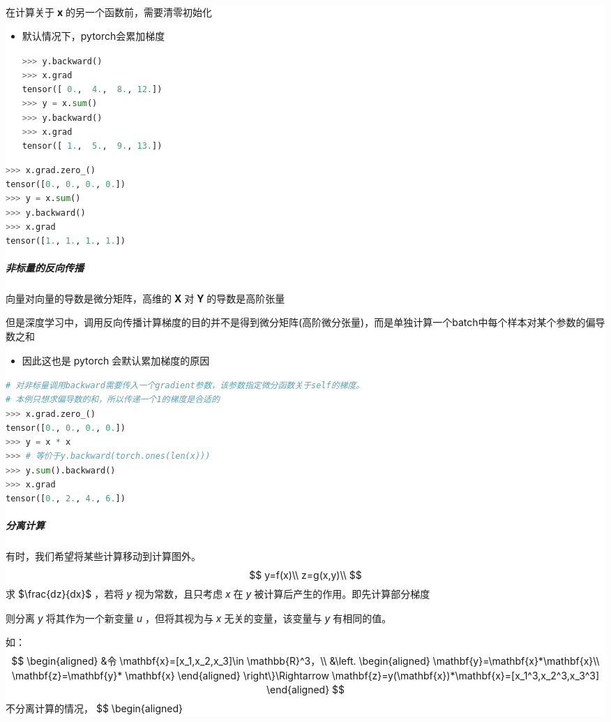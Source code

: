 在计算关于 $\mathbf{x}$ 的另一个函数前，需要清零初始化

- 默认情况下，pytorch会累加梯度

  ```python
  >>> y.backward()
  >>> x.grad
  tensor([ 0.,  4.,  8., 12.])
  >>> y = x.sum()
  >>> y.backward()
  >>> x.grad
  tensor([ 1.,  5.,  9., 13.])
  ```

```python
>>> x.grad.zero_()
tensor([0., 0., 0., 0.])
>>> y = x.sum()
>>> y.backward()
>>> x.grad
tensor([1., 1., 1., 1.])
```

##### 非标量的反向传播

向量对向量的导数是微分矩阵，高维的 $\mathbf{X}$ 对 $\mathbf{Y}$ 的导数是高阶张量

但是深度学习中，调用反向传播计算梯度的目的并不是得到微分矩阵(高阶微分张量)，而是单独计算一个batch中每个样本对某个参数的偏导数之和

- 因此这也是 pytorch 会默认累加梯度的原因

```python
# 对非标量调用backward需要传入一个gradient参数，该参数指定微分函数关于self的梯度。
# 本例只想求偏导数的和，所以传递一个1的梯度是合适的
>>> x.grad.zero_()
tensor([0., 0., 0., 0.])
>>> y = x * x
>>> # 等价于y.backward(torch.ones(len(x)))
>>> y.sum().backward()
>>> x.grad
tensor([0., 2., 4., 6.])
```

##### 分离计算

有时，我们希望将某些计算移动到计算图外。
$$
y=f(x)\\
z=g(x,y)\\
$$
求 $\frac{dz}{dx}$ ，若将 $y$ 视为常数，且只考虑 $x$ 在 $y$ 被计算后产生的作用。即先计算部分梯度

则分离 $y$ 将其作为一个新变量 $u$ ，但将其视为与 $x$ 无关的变量，该变量与 $y$ 有相同的值。

如：
$$
\begin{aligned}
&令 \mathbf{x}=[x_1,x_2,x_3]\in \mathbb{R}^3，\\
&\left.
\begin{aligned}
\mathbf{y}=\mathbf{x}*\mathbf{x}\\
\mathbf{z}=\mathbf{y}* \mathbf{x}
\end{aligned}
\right\}\Rightarrow \mathbf{z}=y(\mathbf{x})*\mathbf{x}=[x_1^3,x_2^3,x_3^3]
\end{aligned}
$$
不分离计算的情况，
$$
\begin{aligned}